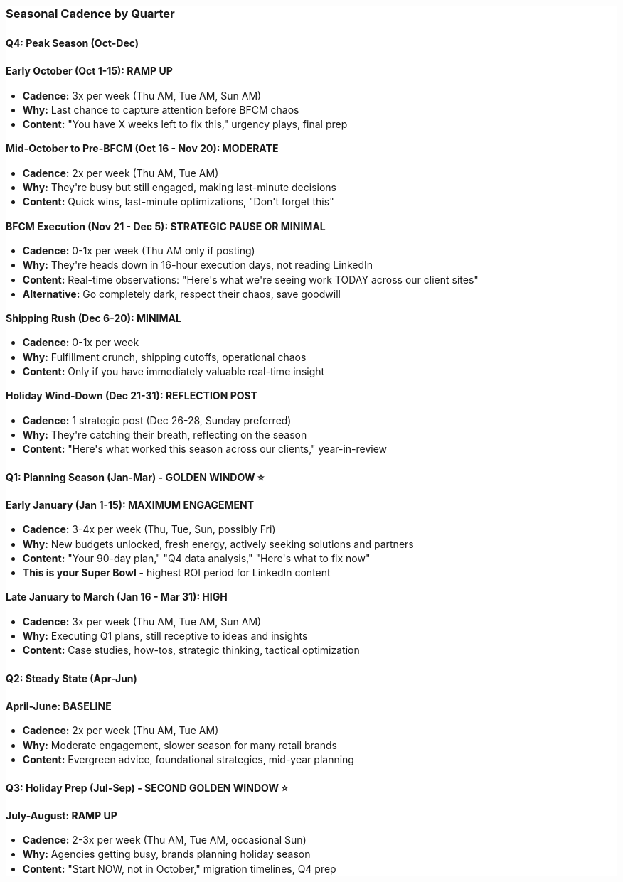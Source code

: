
### Seasonal Cadence by Quarter

#### Q4: Peak Season (Oct-Dec)

**Early October (Oct 1-15): RAMP UP**
- **Cadence:** 3x per week (Thu AM, Tue AM, Sun AM)
- **Why:** Last chance to capture attention before BFCM chaos
- **Content:** "You have X weeks left to fix this," urgency plays, final prep

**Mid-October to Pre-BFCM (Oct 16 - Nov 20): MODERATE**
- **Cadence:** 2x per week (Thu AM, Tue AM)
- **Why:** They're busy but still engaged, making last-minute decisions
- **Content:** Quick wins, last-minute optimizations, "Don't forget this"

**BFCM Execution (Nov 21 - Dec 5): STRATEGIC PAUSE OR MINIMAL**
- **Cadence:** 0-1x per week (Thu AM only if posting)
- **Why:** They're heads down in 16-hour execution days, not reading LinkedIn
- **Content:** Real-time observations: "Here's what we're seeing work TODAY across our client sites"
- **Alternative:** Go completely dark, respect their chaos, save goodwill

**Shipping Rush (Dec 6-20): MINIMAL**
- **Cadence:** 0-1x per week
- **Why:** Fulfillment crunch, shipping cutoffs, operational chaos
- **Content:** Only if you have immediately valuable real-time insight

**Holiday Wind-Down (Dec 21-31): REFLECTION POST**
- **Cadence:** 1 strategic post (Dec 26-28, Sunday preferred)
- **Why:** They're catching their breath, reflecting on the season
- **Content:** "Here's what worked this season across our clients," year-in-review

#### Q1: Planning Season (Jan-Mar) - GOLDEN WINDOW ⭐

**Early January (Jan 1-15): MAXIMUM ENGAGEMENT**
- **Cadence:** 3-4x per week (Thu, Tue, Sun, possibly Fri)
- **Why:** New budgets unlocked, fresh energy, actively seeking solutions and partners
- **Content:** "Your 90-day plan," "Q4 data analysis," "Here's what to fix now"
- **This is your Super Bowl** - highest ROI period for LinkedIn content

**Late January to March (Jan 16 - Mar 31): HIGH**
- **Cadence:** 3x per week (Thu AM, Tue AM, Sun AM)
- **Why:** Executing Q1 plans, still receptive to ideas and insights
- **Content:** Case studies, how-tos, strategic thinking, tactical optimization

#### Q2: Steady State (Apr-Jun)

**April-June: BASELINE**
- **Cadence:** 2x per week (Thu AM, Tue AM)
- **Why:** Moderate engagement, slower season for many retail brands
- **Content:** Evergreen advice, foundational strategies, mid-year planning

#### Q3: Holiday Prep (Jul-Sep) - SECOND GOLDEN WINDOW ⭐

**July-August: RAMP UP**
- **Cadence:** 2-3x per week (Thu AM, Tue AM, occasional Sun)
- **Why:** Agencies getting busy, brands planning holiday season
- **Content:** "Start NOW, not in October," migration timelines, Q4 prep
